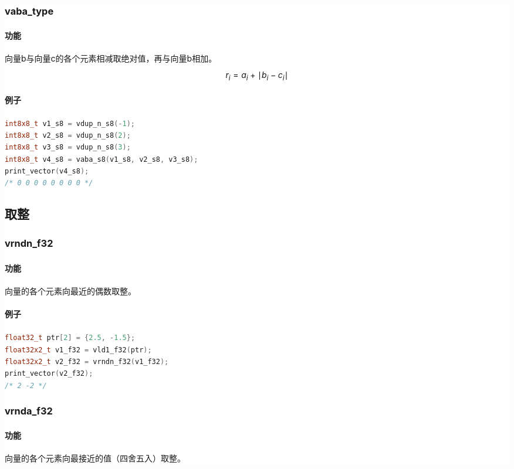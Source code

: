 



### vaba_type

#### 功能

向量b与向量c的各个元素相减取绝对值，再与向量b相加。
$$
r_i = a_i + \mid b_i - c_i \mid
$$




#### 例子

```c++
int8x8_t v1_s8 = vdup_n_s8(-1);
int8x8_t v2_s8 = vdup_n_s8(2);
int8x8_t v3_s8 = vdup_n_s8(3);
int8x8_t v4_s8 = vaba_s8(v1_s8, v2_s8, v3_s8);
print_vector(v4_s8);
/* 0 0 0 0 0 0 0 0 */
```





## 取整

### vrndn_f32

#### 功能

向量的各个元素向最近的偶数取整。




#### 例子

```c++
float32_t ptr[2] = {2.5, -1.5};
float32x2_t v1_f32 = vld1_f32(ptr);
float32x2_t v2_f32 = vrndn_f32(v1_f32);
print_vector(v2_f32);
/* 2 -2 */
```



### vrnda_f32

#### 功能

向量的各个元素向最接近的值（四舍五入）取整。
